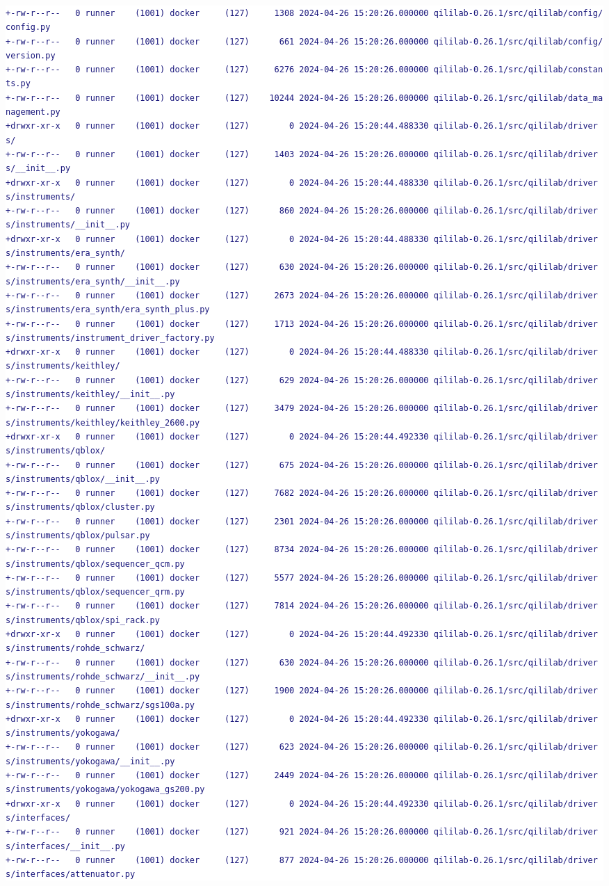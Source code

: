 ```diff
+-rw-r--r--   0 runner    (1001) docker     (127)     1308 2024-04-26 15:20:26.000000 qililab-0.26.1/src/qililab/config/config.py
+-rw-r--r--   0 runner    (1001) docker     (127)      661 2024-04-26 15:20:26.000000 qililab-0.26.1/src/qililab/config/version.py
+-rw-r--r--   0 runner    (1001) docker     (127)     6276 2024-04-26 15:20:26.000000 qililab-0.26.1/src/qililab/constants.py
+-rw-r--r--   0 runner    (1001) docker     (127)    10244 2024-04-26 15:20:26.000000 qililab-0.26.1/src/qililab/data_management.py
+drwxr-xr-x   0 runner    (1001) docker     (127)        0 2024-04-26 15:20:44.488330 qililab-0.26.1/src/qililab/drivers/
+-rw-r--r--   0 runner    (1001) docker     (127)     1403 2024-04-26 15:20:26.000000 qililab-0.26.1/src/qililab/drivers/__init__.py
+drwxr-xr-x   0 runner    (1001) docker     (127)        0 2024-04-26 15:20:44.488330 qililab-0.26.1/src/qililab/drivers/instruments/
+-rw-r--r--   0 runner    (1001) docker     (127)      860 2024-04-26 15:20:26.000000 qililab-0.26.1/src/qililab/drivers/instruments/__init__.py
+drwxr-xr-x   0 runner    (1001) docker     (127)        0 2024-04-26 15:20:44.488330 qililab-0.26.1/src/qililab/drivers/instruments/era_synth/
+-rw-r--r--   0 runner    (1001) docker     (127)      630 2024-04-26 15:20:26.000000 qililab-0.26.1/src/qililab/drivers/instruments/era_synth/__init__.py
+-rw-r--r--   0 runner    (1001) docker     (127)     2673 2024-04-26 15:20:26.000000 qililab-0.26.1/src/qililab/drivers/instruments/era_synth/era_synth_plus.py
+-rw-r--r--   0 runner    (1001) docker     (127)     1713 2024-04-26 15:20:26.000000 qililab-0.26.1/src/qililab/drivers/instruments/instrument_driver_factory.py
+drwxr-xr-x   0 runner    (1001) docker     (127)        0 2024-04-26 15:20:44.488330 qililab-0.26.1/src/qililab/drivers/instruments/keithley/
+-rw-r--r--   0 runner    (1001) docker     (127)      629 2024-04-26 15:20:26.000000 qililab-0.26.1/src/qililab/drivers/instruments/keithley/__init__.py
+-rw-r--r--   0 runner    (1001) docker     (127)     3479 2024-04-26 15:20:26.000000 qililab-0.26.1/src/qililab/drivers/instruments/keithley/keithley_2600.py
+drwxr-xr-x   0 runner    (1001) docker     (127)        0 2024-04-26 15:20:44.492330 qililab-0.26.1/src/qililab/drivers/instruments/qblox/
+-rw-r--r--   0 runner    (1001) docker     (127)      675 2024-04-26 15:20:26.000000 qililab-0.26.1/src/qililab/drivers/instruments/qblox/__init__.py
+-rw-r--r--   0 runner    (1001) docker     (127)     7682 2024-04-26 15:20:26.000000 qililab-0.26.1/src/qililab/drivers/instruments/qblox/cluster.py
+-rw-r--r--   0 runner    (1001) docker     (127)     2301 2024-04-26 15:20:26.000000 qililab-0.26.1/src/qililab/drivers/instruments/qblox/pulsar.py
+-rw-r--r--   0 runner    (1001) docker     (127)     8734 2024-04-26 15:20:26.000000 qililab-0.26.1/src/qililab/drivers/instruments/qblox/sequencer_qcm.py
+-rw-r--r--   0 runner    (1001) docker     (127)     5577 2024-04-26 15:20:26.000000 qililab-0.26.1/src/qililab/drivers/instruments/qblox/sequencer_qrm.py
+-rw-r--r--   0 runner    (1001) docker     (127)     7814 2024-04-26 15:20:26.000000 qililab-0.26.1/src/qililab/drivers/instruments/qblox/spi_rack.py
+drwxr-xr-x   0 runner    (1001) docker     (127)        0 2024-04-26 15:20:44.492330 qililab-0.26.1/src/qililab/drivers/instruments/rohde_schwarz/
+-rw-r--r--   0 runner    (1001) docker     (127)      630 2024-04-26 15:20:26.000000 qililab-0.26.1/src/qililab/drivers/instruments/rohde_schwarz/__init__.py
+-rw-r--r--   0 runner    (1001) docker     (127)     1900 2024-04-26 15:20:26.000000 qililab-0.26.1/src/qililab/drivers/instruments/rohde_schwarz/sgs100a.py
+drwxr-xr-x   0 runner    (1001) docker     (127)        0 2024-04-26 15:20:44.492330 qililab-0.26.1/src/qililab/drivers/instruments/yokogawa/
+-rw-r--r--   0 runner    (1001) docker     (127)      623 2024-04-26 15:20:26.000000 qililab-0.26.1/src/qililab/drivers/instruments/yokogawa/__init__.py
+-rw-r--r--   0 runner    (1001) docker     (127)     2449 2024-04-26 15:20:26.000000 qililab-0.26.1/src/qililab/drivers/instruments/yokogawa/yokogawa_gs200.py
+drwxr-xr-x   0 runner    (1001) docker     (127)        0 2024-04-26 15:20:44.492330 qililab-0.26.1/src/qililab/drivers/interfaces/
+-rw-r--r--   0 runner    (1001) docker     (127)      921 2024-04-26 15:20:26.000000 qililab-0.26.1/src/qililab/drivers/interfaces/__init__.py
+-rw-r--r--   0 runner    (1001) docker     (127)      877 2024-04-26 15:20:26.000000 qililab-0.26.1/src/qililab/drivers/interfaces/attenuator.py
```